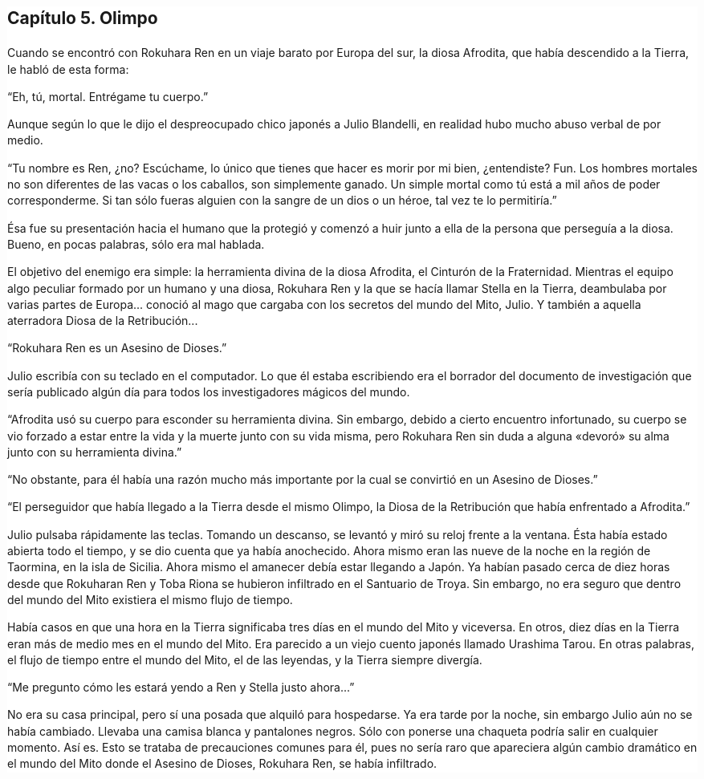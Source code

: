 
## Capítulo 5. Olimpo

Cuando se encontró con Rokuhara Ren en un viaje barato por Europa del sur, la diosa Afrodita, que había descendido a la Tierra, le habló de esta forma:

“Eh, tú, mortal. Entrégame tu cuerpo.”

Aunque según lo que le dijo el despreocupado chico japonés a Julio Blandelli, en realidad hubo mucho abuso verbal de por medio.

“Tu nombre es Ren, ¿no? Escúchame, lo único que tienes que hacer es morir por mi bien, ¿entendiste? Fun. Los hombres mortales no son diferentes de las vacas o los caballos, son simplemente ganado. Un simple mortal como tú está a mil años de poder corresponderme. Si tan sólo fueras alguien con la sangre de un dios o un héroe, tal vez te lo permitiría.”

Ésa fue su presentación hacia el humano que la protegió y comenzó a huir junto a ella de la persona que perseguía a la diosa. Bueno, en pocas palabras, sólo era mal hablada.

El objetivo del enemigo era simple: la herramienta divina de la diosa Afrodita, el Cinturón de la Fraternidad. Mientras el equipo algo peculiar formado por un humano y una diosa, Rokuhara Ren y la que se hacía llamar Stella en la Tierra, deambulaba por varias partes de Europa... conoció al mago que cargaba con los secretos del mundo del Mito, Julio. Y también a aquella aterradora Diosa de la Retribución...

“Rokuhara Ren es un Asesino de Dioses.”

Julio escribía con su teclado en el computador. Lo que él estaba escribiendo era el borrador del documento de investigación que sería publicado algún día para todos los investigadores mágicos del mundo.

“Afrodita usó su cuerpo para esconder su herramienta divina. Sin embargo, debido a cierto encuentro infortunado, su cuerpo se vio forzado a estar entre la vida y la muerte junto con su vida misma, pero Rokuhara Ren sin duda a alguna «devoró» su alma junto con su herramienta divina.”

“No obstante, para él había una razón mucho más importante por la cual se convirtió en un Asesino de Dioses.”

“El perseguidor que había llegado a la Tierra desde el mismo Olimpo, la Diosa de la Retribución que había enfrentado a Afrodita.”

Julio pulsaba rápidamente las teclas. Tomando un descanso, se levantó y miró su reloj frente a la ventana. Ésta había estado abierta todo el tiempo, y se dio cuenta que ya había anochecido. Ahora mismo eran las nueve de la noche en la región de Taormina, en la isla de Sicilia. Ahora mismo el amanecer debía estar llegando a Japón. Ya habían pasado cerca de diez horas desde que Rokuharan Ren y Toba Riona se hubieron infiltrado en el Santuario de Troya. Sin embargo, no era seguro que dentro del mundo del Mito existiera el mismo flujo de tiempo.

Había casos en que una hora en la Tierra significaba tres días en el mundo del Mito y viceversa. En otros, diez días en la Tierra eran más de medio mes en el mundo del Mito. Era parecido a un viejo cuento japonés llamado Urashima Tarou. En otras palabras, el flujo de tiempo entre el mundo del Mito, el de las leyendas, y la Tierra siempre divergía.

“Me pregunto cómo les estará yendo a Ren y Stella justo ahora...”

No era su casa principal, pero sí una posada que alquiló para hospedarse. Ya era tarde por la noche, sin embargo Julio aún no se había cambiado. Llevaba una camisa blanca y pantalones negros. Sólo con ponerse una chaqueta podría salir en cualquier momento. Así es. Esto se trataba de precauciones comunes para él, pues no sería raro que apareciera algún cambio dramático en el mundo del Mito donde el Asesino de Dioses, Rokuhara Ren, se había infiltrado.
